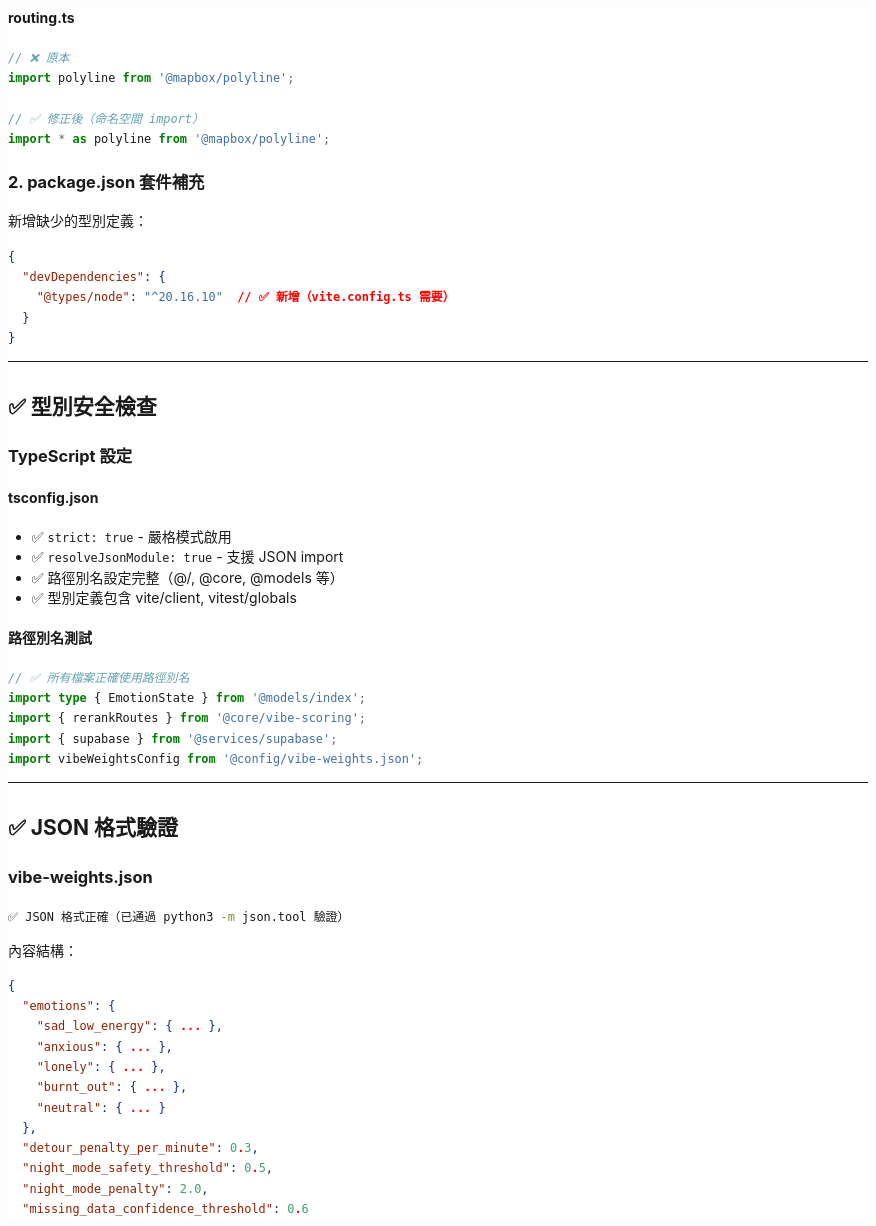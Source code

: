 #### routing.ts
```typescript
// ❌ 原本
import polyline from '@mapbox/polyline';

// ✅ 修正後（命名空間 import）
import * as polyline from '@mapbox/polyline';
```

### 2. package.json 套件補充

新增缺少的型別定義：
```json
{
  "devDependencies": {
    "@types/node": "^20.16.10"  // ✅ 新增（vite.config.ts 需要）
  }
}
```

---

## ✅ 型別安全檢查

### TypeScript 設定

#### tsconfig.json
- ✅ `strict: true` - 嚴格模式啟用
- ✅ `resolveJsonModule: true` - 支援 JSON import
- ✅ 路徑別名設定完整（@/, @core, @models 等）
- ✅ 型別定義包含 vite/client, vitest/globals

#### 路徑別名測試
```typescript
// ✅ 所有檔案正確使用路徑別名
import type { EmotionState } from '@models/index';
import { rerankRoutes } from '@core/vibe-scoring';
import { supabase } from '@services/supabase';
import vibeWeightsConfig from '@config/vibe-weights.json';
```

---

## ✅ JSON 格式驗證

### vibe-weights.json
```bash
✅ JSON 格式正確（已通過 python3 -m json.tool 驗證）
```

內容結構：
```json
{
  "emotions": {
    "sad_low_energy": { ... },
    "anxious": { ... },
    "lonely": { ... },
    "burnt_out": { ... },
    "neutral": { ... }
  },
  "detour_penalty_per_minute": 0.3,
  "night_mode_safety_threshold": 0.5,
  "night_mode_penalty": 2.0,
  "missing_data_confidence_threshold": 0.6
```